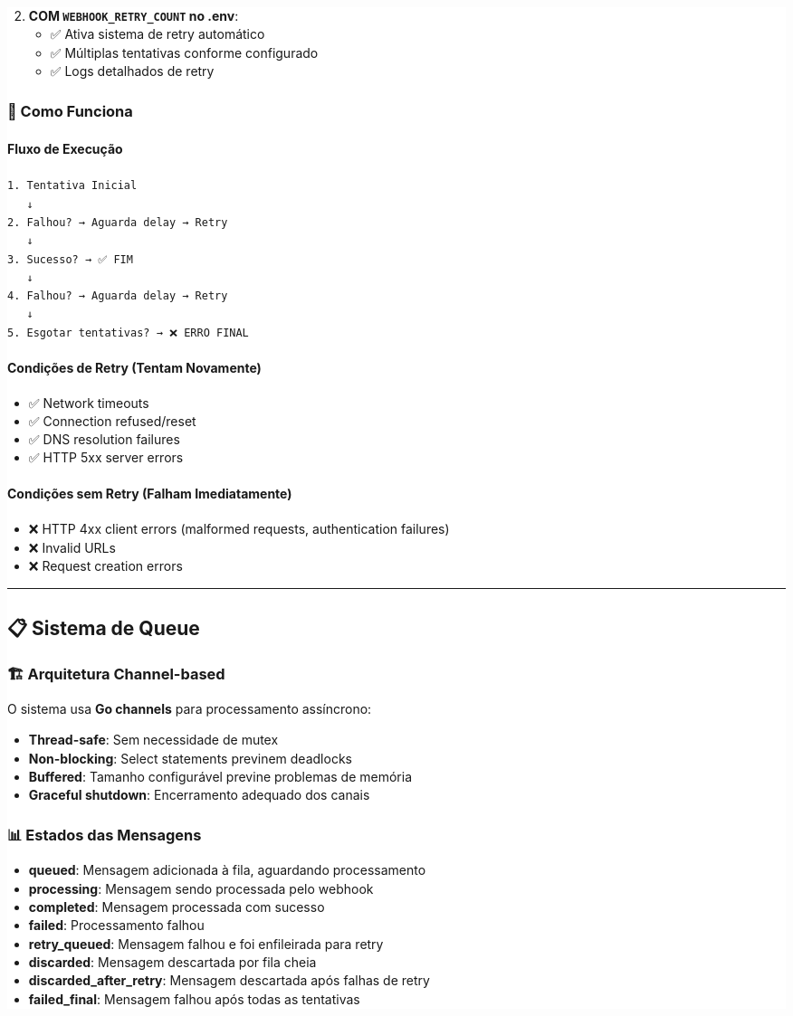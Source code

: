 2. **COM `WEBHOOK_RETRY_COUNT` no .env**:
   - ✅ Ativa sistema de retry automático
   - ✅ Múltiplas tentativas conforme configurado
   - ✅ Logs detalhados de retry

### 🔧 Como Funciona

#### Fluxo de Execução
```
1. Tentativa Inicial
   ↓
2. Falhou? → Aguarda delay → Retry
   ↓
3. Sucesso? → ✅ FIM
   ↓
4. Falhou? → Aguarda delay → Retry
   ↓
5. Esgotar tentativas? → ❌ ERRO FINAL
```

#### Condições de Retry (Tentam Novamente)
- ✅ Network timeouts
- ✅ Connection refused/reset
- ✅ DNS resolution failures
- ✅ HTTP 5xx server errors

#### Condições sem Retry (Falham Imediatamente)
- ❌ HTTP 4xx client errors (malformed requests, authentication failures)
- ❌ Invalid URLs
- ❌ Request creation errors

---

## 📋 Sistema de Queue

### 🏗️ Arquitetura Channel-based
O sistema usa **Go channels** para processamento assíncrono:
- **Thread-safe**: Sem necessidade de mutex
- **Non-blocking**: Select statements previnem deadlocks
- **Buffered**: Tamanho configurável previne problemas de memória
- **Graceful shutdown**: Encerramento adequado dos canais

### 📊 Estados das Mensagens
- **queued**: Mensagem adicionada à fila, aguardando processamento
- **processing**: Mensagem sendo processada pelo webhook
- **completed**: Mensagem processada com sucesso
- **failed**: Processamento falhou
- **retry_queued**: Mensagem falhou e foi enfileirada para retry
- **discarded**: Mensagem descartada por fila cheia
- **discarded_after_retry**: Mensagem descartada após falhas de retry
- **failed_final**: Mensagem falhou após todas as tentativas
